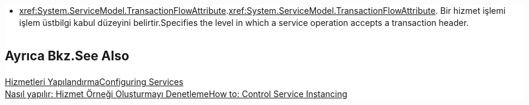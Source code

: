 -   <span data-ttu-id="c31f8-200"><xref:System.ServiceModel.TransactionFlowAttribute>.</span><span class="sxs-lookup"><span data-stu-id="c31f8-200"><xref:System.ServiceModel.TransactionFlowAttribute>.</span></span> <span data-ttu-id="c31f8-201">Bir hizmet işlemi işlem üstbilgi kabul düzeyini belirtir.</span><span class="sxs-lookup"><span data-stu-id="c31f8-201">Specifies the level in which a service operation accepts a transaction header.</span></span>  
  
## <a name="see-also"></a><span data-ttu-id="c31f8-202">Ayrıca Bkz.</span><span class="sxs-lookup"><span data-stu-id="c31f8-202">See Also</span></span>  
 [<span data-ttu-id="c31f8-203">Hizmetleri Yapılandırma</span><span class="sxs-lookup"><span data-stu-id="c31f8-203">Configuring Services</span></span>](../../../docs/framework/wcf/configuring-services.md)  
 [<span data-ttu-id="c31f8-204">Nasıl yapılır: Hizmet Örneği Oluşturmayı Denetleme</span><span class="sxs-lookup"><span data-stu-id="c31f8-204">How to: Control Service Instancing</span></span>](../../../docs/framework/wcf/feature-details/how-to-control-service-instancing.md)
